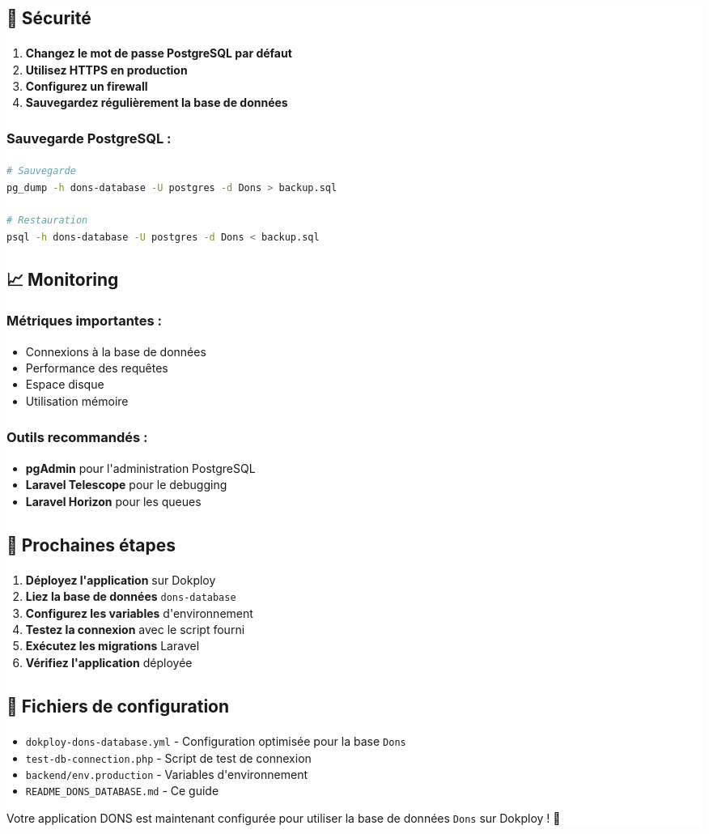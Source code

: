 ## 🔐 Sécurité

1. **Changez le mot de passe PostgreSQL par défaut**
2. **Utilisez HTTPS en production**
3. **Configurez un firewall**
4. **Sauvegardez régulièrement la base de données**

### Sauvegarde PostgreSQL :
```bash
# Sauvegarde
pg_dump -h dons-database -U postgres -d Dons > backup.sql

# Restauration
psql -h dons-database -U postgres -d Dons < backup.sql
```

## 📈 Monitoring

### Métriques importantes :
- Connexions à la base de données
- Performance des requêtes
- Espace disque
- Utilisation mémoire

### Outils recommandés :
- **pgAdmin** pour l'administration PostgreSQL
- **Laravel Telescope** pour le debugging
- **Laravel Horizon** pour les queues

## 🎯 Prochaines étapes

1. **Déployez l'application** sur Dokploy
2. **Liez la base de données** `dons-database`
3. **Configurez les variables** d'environnement
4. **Testez la connexion** avec le script fourni
5. **Exécutez les migrations** Laravel
6. **Vérifiez l'application** déployée

## 📁 Fichiers de configuration

- `dokploy-dons-database.yml` - Configuration optimisée pour la base `Dons`
- `test-db-connection.php` - Script de test de connexion
- `backend/env.production` - Variables d'environnement
- `README_DONS_DATABASE.md` - Ce guide

Votre application DONS est maintenant configurée pour utiliser la base de données `Dons` sur Dokploy ! 🚀
